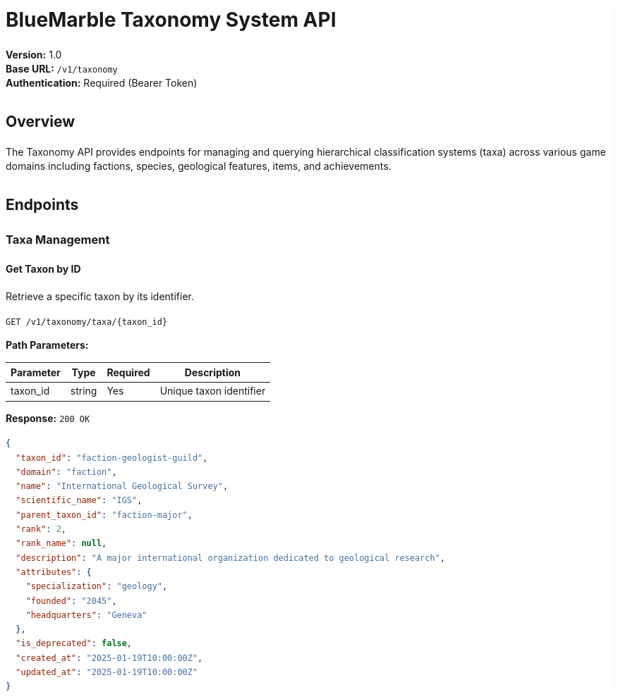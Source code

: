 # BlueMarble Taxonomy System API

**Version:** 1.0  
**Base URL:** `/v1/taxonomy`  
**Authentication:** Required (Bearer Token)

## Overview

The Taxonomy API provides endpoints for managing and querying hierarchical classification systems (taxa) across various game domains including factions, species, geological features, items, and achievements.

## Endpoints

### Taxa Management

#### Get Taxon by ID

Retrieve a specific taxon by its identifier.

```http
GET /v1/taxonomy/taxa/{taxon_id}
```

**Path Parameters:**

| Parameter | Type | Required | Description |
|-----------|------|----------|-------------|
| taxon_id | string | Yes | Unique taxon identifier |

**Response:** `200 OK`

```json
{
  "taxon_id": "faction-geologist-guild",
  "domain": "faction",
  "name": "International Geological Survey",
  "scientific_name": "IGS",
  "parent_taxon_id": "faction-major",
  "rank": 2,
  "rank_name": null,
  "description": "A major international organization dedicated to geological research",
  "attributes": {
    "specialization": "geology",
    "founded": "2045",
    "headquarters": "Geneva"
  },
  "is_deprecated": false,
  "created_at": "2025-01-19T10:00:00Z",
  "updated_at": "2025-01-19T10:00:00Z"
}
```
